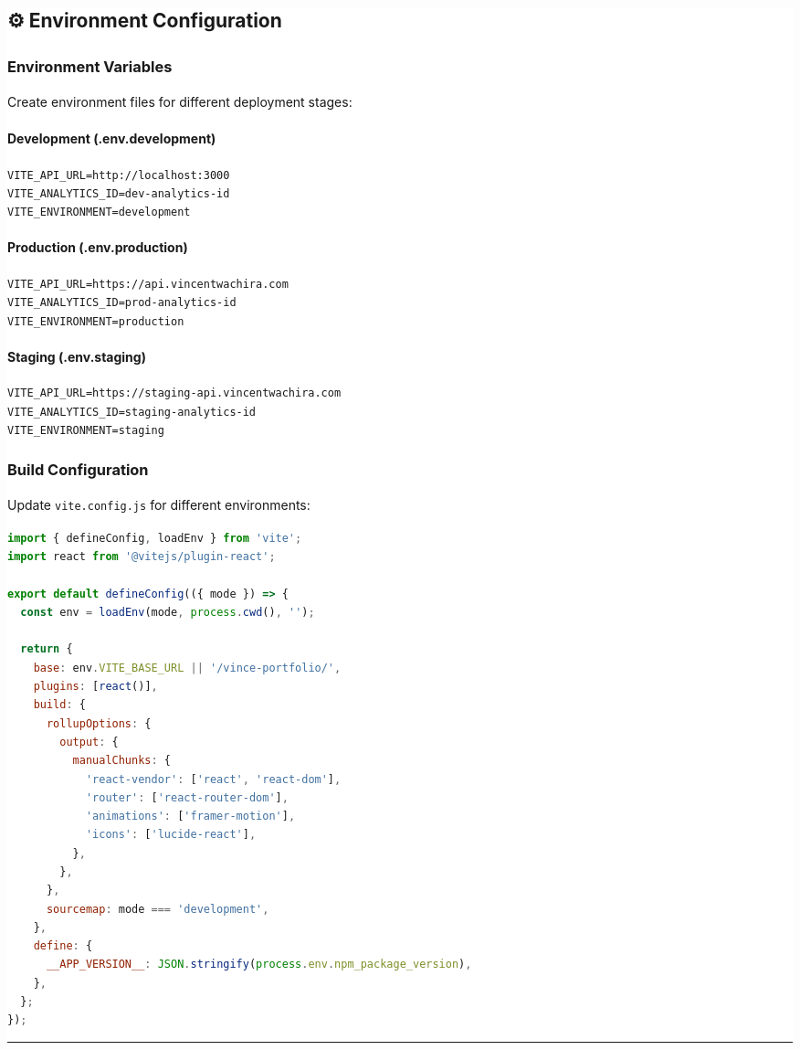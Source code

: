 
## ⚙️ **Environment Configuration**

### **Environment Variables**

Create environment files for different deployment stages:

#### **Development (.env.development)**
```env
VITE_API_URL=http://localhost:3000
VITE_ANALYTICS_ID=dev-analytics-id
VITE_ENVIRONMENT=development
```

#### **Production (.env.production)**
```env
VITE_API_URL=https://api.vincentwachira.com
VITE_ANALYTICS_ID=prod-analytics-id
VITE_ENVIRONMENT=production
```

#### **Staging (.env.staging)**
```env
VITE_API_URL=https://staging-api.vincentwachira.com
VITE_ANALYTICS_ID=staging-analytics-id
VITE_ENVIRONMENT=staging
```

### **Build Configuration**

Update `vite.config.js` for different environments:

```javascript
import { defineConfig, loadEnv } from 'vite';
import react from '@vitejs/plugin-react';

export default defineConfig(({ mode }) => {
  const env = loadEnv(mode, process.cwd(), '');
  
  return {
    base: env.VITE_BASE_URL || '/vince-portfolio/',
    plugins: [react()],
    build: {
      rollupOptions: {
        output: {
          manualChunks: {
            'react-vendor': ['react', 'react-dom'],
            'router': ['react-router-dom'],
            'animations': ['framer-motion'],
            'icons': ['lucide-react'],
          },
        },
      },
      sourcemap: mode === 'development',
    },
    define: {
      __APP_VERSION__: JSON.stringify(process.env.npm_package_version),
    },
  };
});
```

---